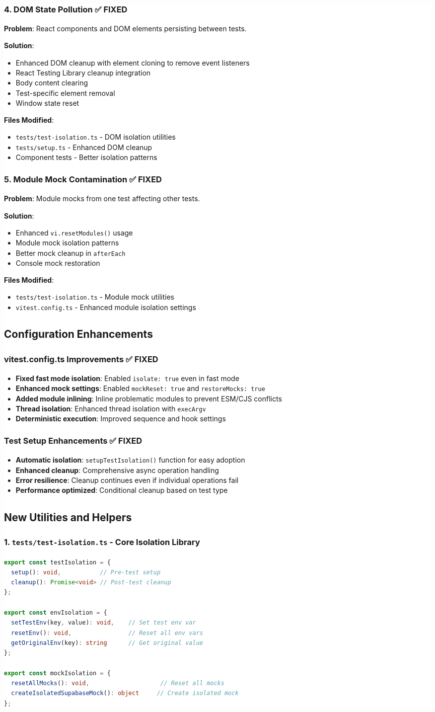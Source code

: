 ### 4. DOM State Pollution ✅ FIXED
**Problem**: React components and DOM elements persisting between tests.

**Solution**:
- Enhanced DOM cleanup with element cloning to remove event listeners
- React Testing Library cleanup integration
- Body content clearing
- Test-specific element removal
- Window state reset

**Files Modified**:
- `tests/test-isolation.ts` - DOM isolation utilities
- `tests/setup.ts` - Enhanced DOM cleanup
- Component tests - Better isolation patterns

### 5. Module Mock Contamination ✅ FIXED
**Problem**: Module mocks from one test affecting other tests.

**Solution**:
- Enhanced `vi.resetModules()` usage
- Module mock isolation patterns
- Better mock cleanup in `afterEach`
- Console mock restoration

**Files Modified**:
- `tests/test-isolation.ts` - Module mock utilities
- `vitest.config.ts` - Enhanced module isolation settings

## Configuration Enhancements

### vitest.config.ts Improvements ✅ FIXED
- **Fixed fast mode isolation**: Enabled `isolate: true` even in fast mode
- **Enhanced mock settings**: Enabled `mockReset: true` and `restoreMocks: true`
- **Added module inlining**: Inline problematic modules to prevent ESM/CJS conflicts
- **Thread isolation**: Enhanced thread isolation with `execArgv`
- **Deterministic execution**: Improved sequence and hook settings

### Test Setup Enhancements ✅ FIXED
- **Automatic isolation**: `setupTestIsolation()` function for easy adoption
- **Enhanced cleanup**: Comprehensive async operation handling
- **Error resilience**: Cleanup continues even if individual operations fail
- **Performance optimized**: Conditional cleanup based on test type

## New Utilities and Helpers

### 1. `tests/test-isolation.ts` - Core Isolation Library
```typescript
export const testIsolation = {
  setup(): void,           // Pre-test setup
  cleanup(): Promise<void> // Post-test cleanup
};

export const envIsolation = {
  setTestEnv(key, value): void,    // Set test env var
  resetEnv(): void,                // Reset all env vars
  getOriginalEnv(key): string      // Get original value
};

export const mockIsolation = {
  resetAllMocks(): void,                    // Reset all mocks
  createIsolatedSupabaseMock(): object     // Create isolated mock
};

```